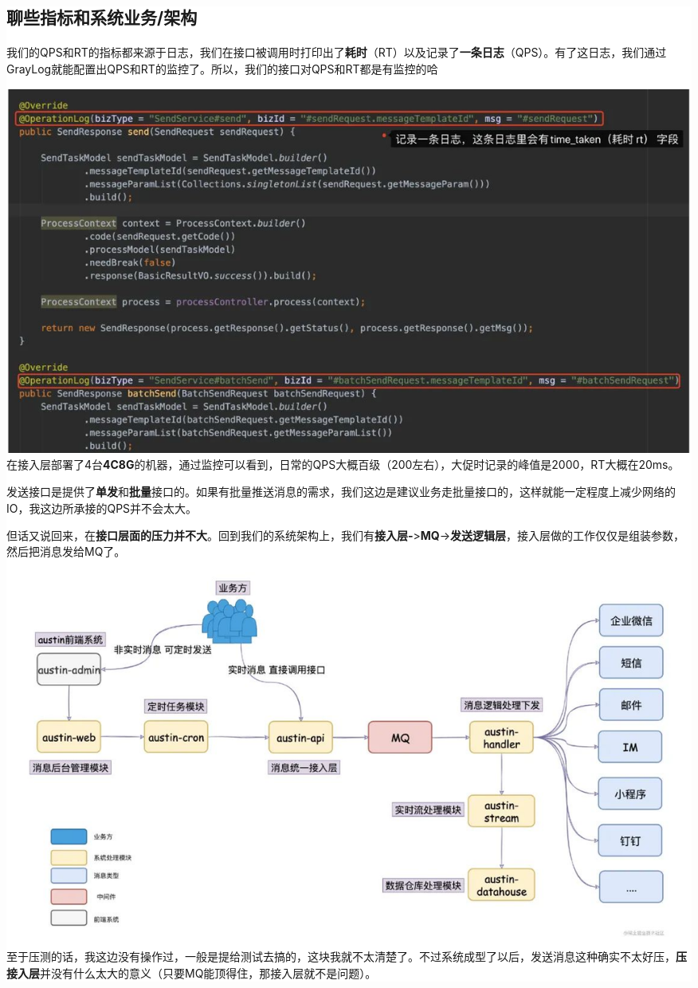 



## 聊些指标和系统业务/架构

我们的QPS和RT的指标都来源于日志，我们在接口被调用时打印出了**耗时**（RT）以及记录了**一条日志**（QPS）。有了这日志，我们通过GrayLog就能配置出QPS和RT的监控了。所以，我们的接口对QPS和RT都是有监控的哈

![](images/img_11.png)
在接入层部署了4台**4C8G**的机器，通过监控可以看到，日常的QPS大概百级（200左右），大促时记录的峰值是2000，RT大概在20ms。

发送接口是提供了**单发**和**批量**接口的。如果有批量推送消息的需求，我们这边是建议业务走批量接口的，这样就能一定程度上减少网络的IO，我这边所承接的QPS并不会太大。

但话又说回来，在**接口层面的压力并不大**。回到我们的系统架构上，我们有**接入层-**>**MQ**->**发送逻辑层**，接入层做的工作仅仅是组装参数，然后把消息发给MQ了。

![](images/img.png)
至于压测的话，我这边没有操作过，一般是提给测试去搞的，这块我就不太清楚了。不过系统成型了以后，发送消息这种确实不太好压，**压接入层**并没有什么太大的意义（只要MQ能顶得住，那接入层就不是问题）。
